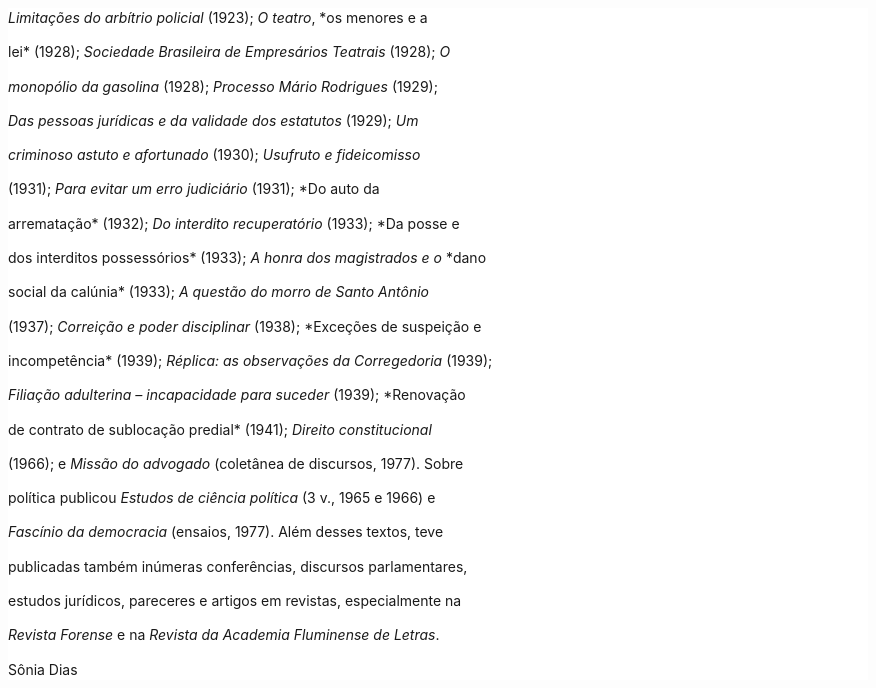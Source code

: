 *Limitações do arbítrio policial* (1923); *O teatro*, *os menores e a

lei* (1928); *Sociedade Brasileira de Empresários Teatrais* (1928); *O*

*monopólio da gasolina* (1928); *Processo Mário* *Rodrigues* (1929);

*Das pessoas jurídicas* *e da validade dos estatutos* (1929); *Um*

*criminoso astuto e afortunado* (1930); *Usufruto* *e fideicomisso*

(1931); *Para evitar* *um erro judiciário* (1931); *Do auto da

arrematação* (1932); *Do interdito recuperatório* (1933); *Da posse e

dos interditos possessórios* (1933); *A honra dos magistrados e o* *dano

social da calúnia* (1933); *A questão do* *morro de Santo Antônio*

(1937); *Correição e poder disciplinar* (1938); *Exceções de suspeição e

incompetência* (1939); *Réplica: as observações da Corregedoria* (1939);

*Filiação* *adulterina – incapacidade para suceder* (1939); *Renovação

de contrato de sublocação predial* (1941); *Direito constitucional*

(1966); e *Missão do advogado* (coletânea de discursos, 1977). Sobre

política publicou *Estudos de* *ciência política* (3 v., 1965 e 1966) e

*Fascínio* *da democracia* (ensaios, 1977). Além desses textos, teve

publicadas também inúmeras conferências, discursos parlamentares,

estudos jurídicos, pareceres e artigos em revistas, especialmente na

*Revista Forense* e na *Revista da* *Academia Fluminense de Letras*.



Sônia Dias



